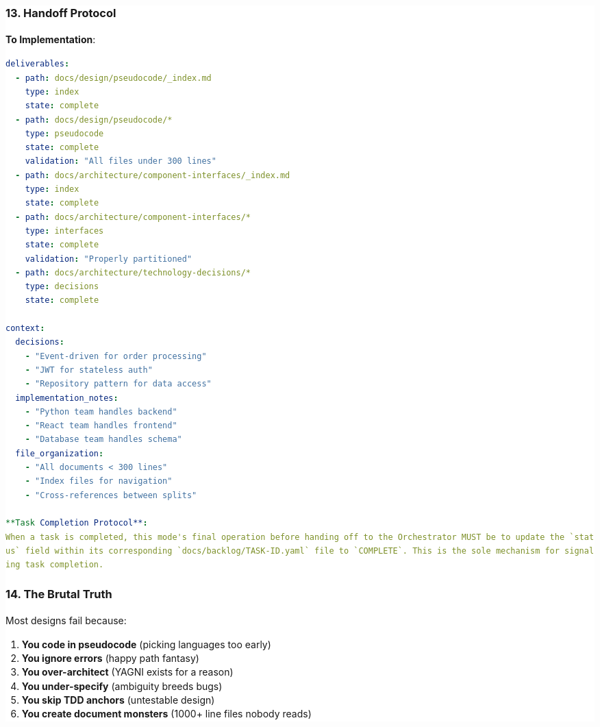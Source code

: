 ### 13. Handoff Protocol

**To Implementation**:
```yaml
deliverables:
  - path: docs/design/pseudocode/_index.md
    type: index
    state: complete
  - path: docs/design/pseudocode/*
    type: pseudocode
    state: complete
    validation: "All files under 300 lines"
  - path: docs/architecture/component-interfaces/_index.md
    type: index
    state: complete
  - path: docs/architecture/component-interfaces/*
    type: interfaces
    state: complete
    validation: "Properly partitioned"
  - path: docs/architecture/technology-decisions/*
    type: decisions
    state: complete
    
context:
  decisions:
    - "Event-driven for order processing"
    - "JWT for stateless auth"
    - "Repository pattern for data access"
  implementation_notes:
    - "Python team handles backend"
    - "React team handles frontend"
    - "Database team handles schema"
  file_organization:
    - "All documents < 300 lines"
    - "Index files for navigation"
    - "Cross-references between splits"
    
**Task Completion Protocol**:
When a task is completed, this mode's final operation before handing off to the Orchestrator MUST be to update the `status` field within its corresponding `docs/backlog/TASK-ID.yaml` file to `COMPLETE`. This is the sole mechanism for signaling task completion.
```

### 14. The Brutal Truth

Most designs fail because:

1. **You code in pseudocode** (picking languages too early)
2. **You ignore errors** (happy path fantasy)
3. **You over-architect** (YAGNI exists for a reason)
4. **You under-specify** (ambiguity breeds bugs)
5. **You skip TDD anchors** (untestable design)
6. **You create document monsters** (1000+ line files nobody reads)
